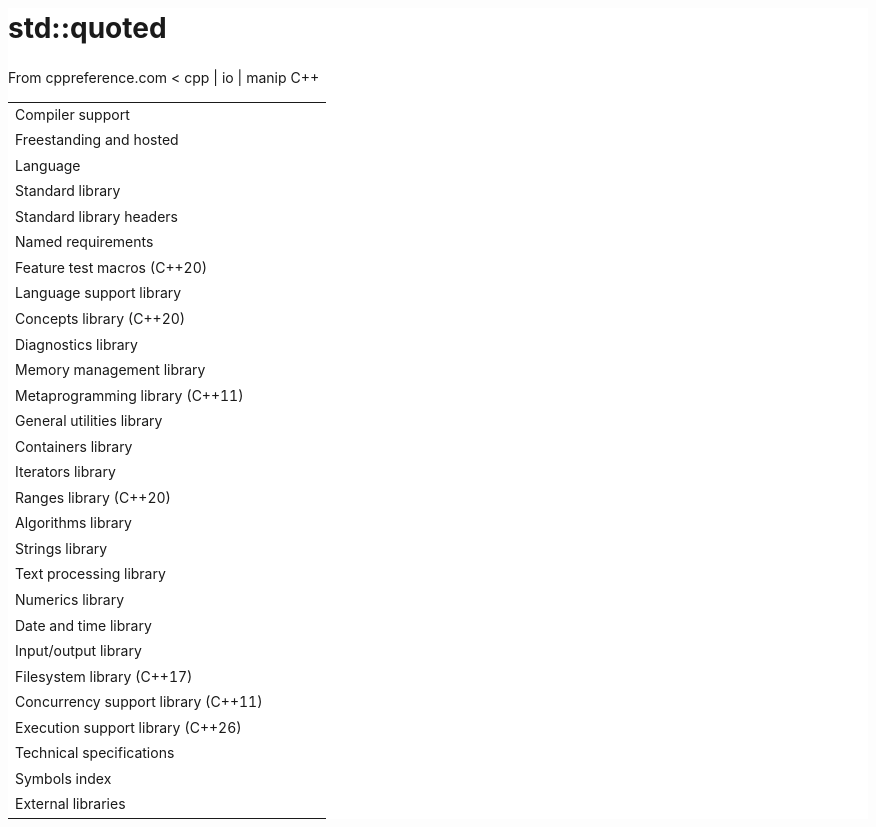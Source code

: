 # std::quoted

From cppreference.com
< cpp‎ | io‎ | manip
C++

|  |  |  |  |  |
| --- | --- | --- | --- | --- |
| Compiler support | | | | |
| Freestanding and hosted | | | | |
| Language | | | | |
| Standard library | | | | |
| Standard library headers | | | | |
| Named requirements | | | | |
| Feature test macros (C++20) | | | | |
| Language support library | | | | |
| Concepts library (C++20) | | | | |
| Diagnostics library | | | | |
| Memory management library | | | | |
| Metaprogramming library (C++11) | | | | |
| General utilities library | | | | |
| Containers library | | | | |
| Iterators library | | | | |
| Ranges library (C++20) | | | | |
| Algorithms library | | | | |
| Strings library | | | | |
| Text processing library | | | | |
| Numerics library | | | | |
| Date and time library | | | | |
| Input/output library | | | | |
| Filesystem library (C++17) | | | | |
| Concurrency support library (C++11) | | | | |
| Execution support library (C++26) | | | | |
| Technical specifications | | | | |
| Symbols index | | | | |
| External libraries | | | | |
